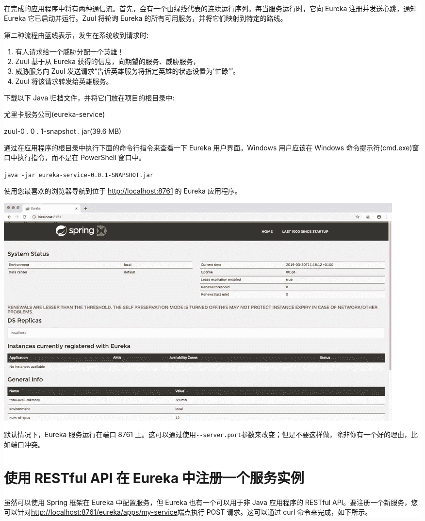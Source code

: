 在完成的应用程序中将有两种通信流。首先，会有一个由绿线代表的连续运行序列。每当服务运行时，它向 Eureka 注册并发送心跳，通知 Eureka 它已启动并运行。Zuul 将轮询 Eureka 的所有可用服务，并将它们映射到特定的路线。

第二种流程由蓝线表示，发生在系统收到请求时:

1.  有人请求给一个威胁分配一个英雄！
2.  Zuul 基于从 Eureka 获得的信息，向期望的服务、威胁服务，
3.  威胁服务向 Zuul 发送请求“告诉英雄服务将指定英雄的状态设置为‘忙碌’”。
4.  Zuul 将该请求转发给英雄服务。

下载以下 Java 归档文件，并将它们放在项目的根目录中:

尤里卡服务公司(eureka-service)

zuul-0 . 0 . 1-snapshot . jar(39.6 MB)

通过在应用程序的根目录中执行下面的命令行指令来查看一下 Eureka 用户界面。Windows 用户应该在 Windows 命令提示符(cmd.exe)窗口中执行指令，而不是在 PowerShell 窗口中。

```
java -jar eureka-service-0.0.1-SNAPSHOT.jar
```

使用您最喜欢的浏览器导航到位于 [http://localhost:8761](http://localhost:8761) 的 Eureka 应用程序。

![](img/2bed272727f2c0df14bb90cfaa08e55e.png)

默认情况下，Eureka 服务运行在端口 8761 上。这可以通过使用`--server.port`参数来改变；但是不要这样做，除非你有一个好的理由，比如端口冲突。

# 使用 RESTful API 在 Eureka 中注册一个服务实例

虽然可以使用 Spring 框架在 Eureka 中配置服务，但 Eureka 也有一个可以用于非 Java 应用程序的 RESTful API。要注册一个新服务，您可以针对[http://localhost:8761/eureka/apps/my-service](http://localhost:8761/eureka/apps/my-service)端点执行 POST 请求。这可以通过 curl 命令来完成，如下所示。
